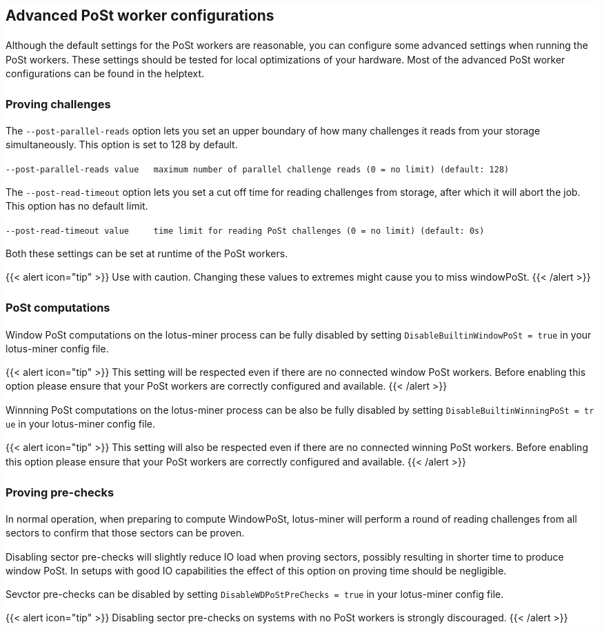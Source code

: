 ## Advanced PoSt worker configurations

Although the default settings for the PoSt workers are reasonable, you can configure some advanced settings when running the PoSt workers. These settings should be tested for local optimizations of your hardware. Most of the advanced PoSt worker configurations can be found in the helptext.

### Proving challenges

The `--post-parallel-reads` option lets you set an upper boundary of how many challenges it reads from your storage simultaneously. This option is set to 128 by default.

```plaintext
--post-parallel-reads value   maximum number of parallel challenge reads (0 = no limit) (default: 128)
```

The `--post-read-timeout` option lets you set a cut off time for reading challenges from storage, after which it will abort the job. This option has no default limit.

```plaintext
--post-read-timeout value     time limit for reading PoSt challenges (0 = no limit) (default: 0s)
```

Both these settings can be set at runtime of the PoSt workers.

{{< alert icon="tip" >}}
Use with caution. Changing these values to extremes might cause you to miss windowPoSt.
 {{< /alert >}}
 
### PoSt computations

Window PoSt computations on the lotus-miner process can be fully disabled by setting `DisableBuiltinWindowPoSt = true` in your lotus-miner config file.

{{< alert icon="tip" >}}
This setting will be respected even if there are no connected window PoSt workers. Before enabling this option please ensure that your PoSt workers are correctly configured and available.
{{< /alert >}}
 
Winnning PoSt computations on the lotus-miner process can be also be fully disabled by setting `DisableBuiltinWinningPoSt = true` in your lotus-miner config file.

{{< alert icon="tip" >}}
This setting will also be respected even if there are no connected winning PoSt workers. Before enabling this option please ensure that your PoSt workers are correctly configured and available.
{{< /alert >}}

### Proving pre-checks

In normal operation, when preparing to compute WindowPoSt, lotus-miner will perform a round of reading challenges from all sectors to confirm that those sectors can be proven.

Disabling sector pre-checks will slightly reduce IO load when proving sectors, possibly resulting in shorter time to produce window PoSt. In setups with good IO capabilities the effect of this option on proving time should be negligible.

Sevctor pre-checks can be disabled by setting `DisableWDPoStPreChecks = true` in your lotus-miner config file.

{{< alert icon="tip" >}}
Disabling sector pre-checks on systems with no PoSt workers is strongly discouraged.
{{< /alert >}}
